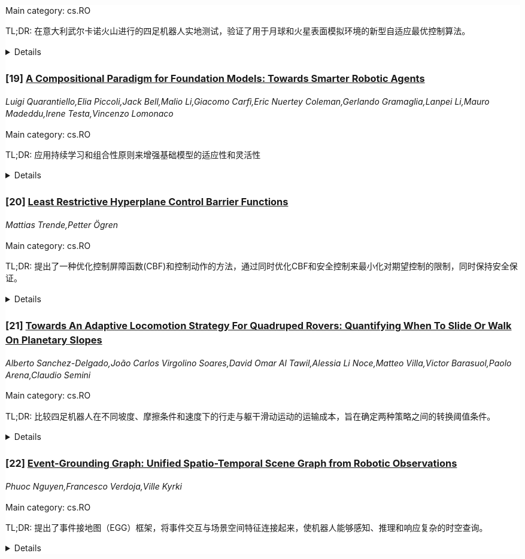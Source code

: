 Main category: cs.RO

TL;DR: 在意大利武尔卡诺火山进行的四足机器人实地测试，验证了用于月球和火星表面模拟环境的新型自适应最优控制算法。


<details><summary>Details</summary></details>


### [19] [A Compositional Paradigm for Foundation Models: Towards Smarter Robotic Agents](https://arxiv.org/abs/2510.18608)
*Luigi Quarantiello,Elia Piccoli,Jack Bell,Malio Li,Giacomo Carfì,Eric Nuertey Coleman,Gerlando Gramaglia,Lanpei Li,Mauro Madeddu,Irene Testa,Vincenzo Lomonaco*

Main category: cs.RO

TL;DR: 应用持续学习和组合性原则来增强基础模型的适应性和灵活性


<details><summary>Details</summary></details>


### [20] [Least Restrictive Hyperplane Control Barrier Functions](https://arxiv.org/abs/2510.18643)
*Mattias Trende,Petter Ögren*

Main category: cs.RO

TL;DR: 提出了一种优化控制屏障函数(CBF)和控制动作的方法，通过同时优化CBF和安全控制来最小化对期望控制的限制，同时保持安全保证。


<details><summary>Details</summary></details>


### [21] [Towards An Adaptive Locomotion Strategy For Quadruped Rovers: Quantifying When To Slide Or Walk On Planetary Slopes](https://arxiv.org/abs/2510.18678)
*Alberto Sanchez-Delgado,João Carlos Virgolino Soares,David Omar Al Tawil,Alessia Li Noce,Matteo Villa,Victor Barasuol,Paolo Arena,Claudio Semini*

Main category: cs.RO

TL;DR: 比较四足机器人在不同坡度、摩擦条件和速度下的行走与躯干滑动运动的运输成本，旨在确定两种策略之间的转换阈值条件。


<details><summary>Details</summary></details>


### [22] [Event-Grounding Graph: Unified Spatio-Temporal Scene Graph from Robotic Observations](https://arxiv.org/abs/2510.18697)
*Phuoc Nguyen,Francesco Verdoja,Ville Kyrki*

Main category: cs.RO

TL;DR: 提出了事件接地图（EGG）框架，将事件交互与场景空间特征连接起来，使机器人能够感知、推理和响应复杂的时空查询。


<details><summary>Details</summary></details>

